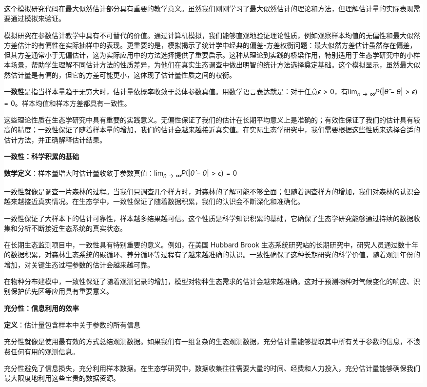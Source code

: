 这个模拟研究代码在最大似然估计部分具有重要的教学意义。虽然我们刚刚学习了最大似然估计的理论和方法，但理解估计量的实际表现需要通过模拟来验证。

模拟研究在参数估计教学中具有不可替代的价值。通过计算机模拟，我们能够直观地验证理论性质，例如观察样本均值的无偏性和最大似然方差估计的有偏性在实际抽样中的表现。更重要的是，模拟揭示了统计学中经典的偏差-方差权衡问题：最大似然方差估计虽然存在偏差，但其方差通常小于无偏估计，这为实际应用中的方法选择提供了重要启示。这种从理论到实践的桥梁作用，特别适用于生态学研究中的小样本场景，帮助学生理解不同估计方法的性质差异，为他们在真实生态调查中做出明智的统计方法选择奠定基础。这个模拟显示，虽然最大似然估计量是有偏的，但它的方差可能更小，这体现了估计量性质之间的权衡。

**一致性**是指当样本量趋于无穷大时，估计量依概率收敛于总体参数真值。用数学语言表达就是：对于任意$\epsilon > 0$，有$\lim_{n \to \infty} P(|\hat{\theta} - \theta| > \epsilon) = 0$。样本均值和样本方差都具有一致性。

这些理论性质在生态学研究中具有重要的实践意义。无偏性保证了我们的估计在长期平均意义上是准确的；有效性保证了我们的估计具有较高的精度；一致性保证了随着样本量的增加，我们的估计会越来越接近真实值。在实际生态学研究中，我们需要根据这些性质来选择合适的估计方法，并正确解释估计结果。

**一致性：科学积累的基础**

**数学定义**：样本量增大时估计量收敛于参数真值：$\lim_{n \to \infty} P(|\hat{\theta} - \theta| > \epsilon) = 0$

一致性就像是调查一片森林的过程。当我们只调查几个样方时，对森林的了解可能不够全面；但随着调查样方的增加，我们对森林的认识会越来越接近真实情况。在生态学中，一致性保证了随着数据积累，我们的认识会不断深化和准确化。

一致性保证了大样本下的估计可靠性，样本越多结果越可信。这个性质是科学知识积累的基础，它确保了生态学研究能够通过持续的数据收集和分析不断接近生态系统的真实状态。

在长期生态监测项目中，一致性具有特别重要的意义。例如，在美国 Hubbard Brook 生态系统研究站的长期研究中，研究人员通过数十年的数据积累，对森林生态系统的碳循环、养分循环等过程有了越来越准确的认识。一致性确保了这种长期研究的科学价值，随着观测年份的增加，对关键生态过程参数的估计会越来越可靠。

在物种分布建模中，一致性保证了随着观测记录的增加，模型对物种生态需求的估计会越来越准确。这对于预测物种对气候变化的响应、识别保护优先区等应用具有重要意义。

**充分性：信息利用的效率**

**定义**：估计量包含样本中关于参数的所有信息

充分性就像是使用最有效的方式总结观测数据。如果我们有一组复杂的生态观测数据，充分估计量能够提取其中所有关于参数的信息，不浪费任何有用的观测信息。

充分性避免了信息损失，充分利用样本数据。在生态学研究中，数据收集往往需要大量的时间、经费和人力投入，充分估计量能够确保我们最大限度地利用这些宝贵的数据资源。

